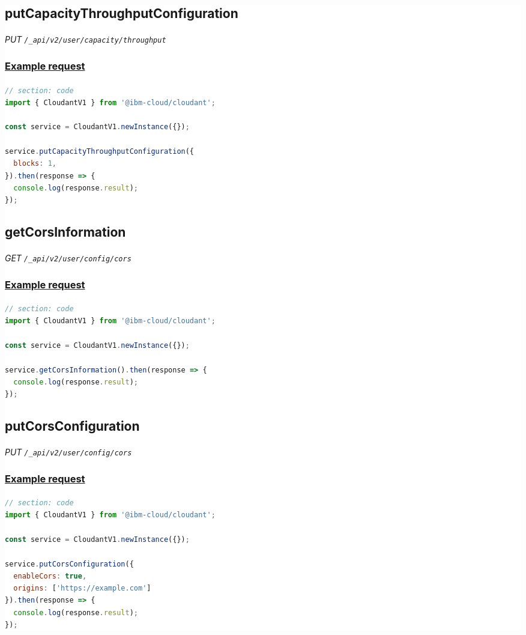 ## putCapacityThroughputConfiguration

_PUT `/_api/v2/user/capacity/throughput`_

### [Example request](snippets/putCapacityThroughputConfiguration/example_request.js)

[embedmd]:# (snippets/putCapacityThroughputConfiguration/example_request.js)
```js
// section: code
import { CloudantV1 } from '@ibm-cloud/cloudant';

const service = CloudantV1.newInstance({});

service.putCapacityThroughputConfiguration({
  blocks: 1,
}).then(response => {
  console.log(response.result);
});
```

## getCorsInformation

_GET `/_api/v2/user/config/cors`_

### [Example request](snippets/getCorsInformation/example_request.js)

[embedmd]:# (snippets/getCorsInformation/example_request.js)
```js
// section: code
import { CloudantV1 } from '@ibm-cloud/cloudant';

const service = CloudantV1.newInstance({});

service.getCorsInformation().then(response => {
  console.log(response.result);
});
```

## putCorsConfiguration

_PUT `/_api/v2/user/config/cors`_

### [Example request](snippets/putCorsConfiguration/example_request.js)

[embedmd]:# (snippets/putCorsConfiguration/example_request.js)
```js
// section: code
import { CloudantV1 } from '@ibm-cloud/cloudant';

const service = CloudantV1.newInstance({});

service.putCorsConfiguration({
  enableCors: true,
  origins: ['https://example.com']
}).then(response => {
  console.log(response.result);
});
```

